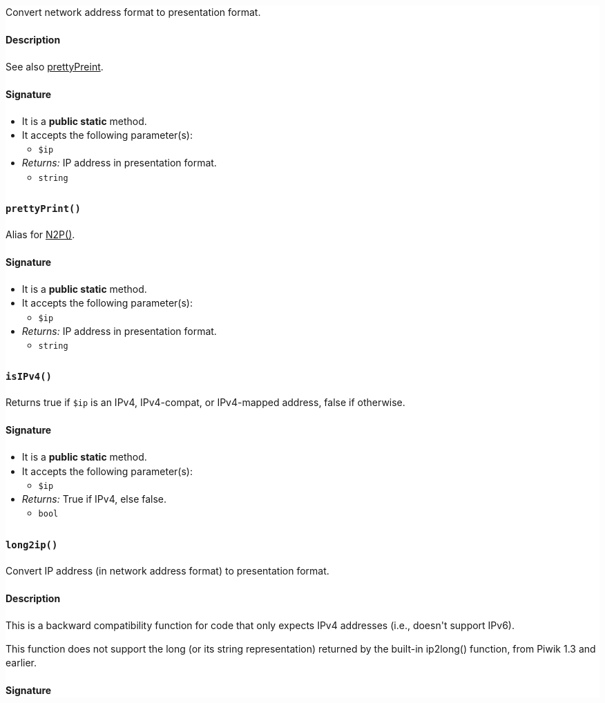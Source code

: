 Convert network address format to presentation format.

#### Description

See also [prettyPreint](#prettyPrint).

#### Signature

- It is a **public static** method.
- It accepts the following parameter(s):
    - `$ip`
- _Returns:_ IP address in presentation format.
    - `string`

<a name="prettyprint" id="prettyprint"></a>
### `prettyPrint()`

Alias for [N2P()](#N2P).

#### Signature

- It is a **public static** method.
- It accepts the following parameter(s):
    - `$ip`
- _Returns:_ IP address in presentation format.
    - `string`

<a name="isipv4" id="isipv4"></a>
### `isIPv4()`

Returns true if `$ip` is an IPv4, IPv4-compat, or IPv4-mapped address, false if otherwise.

#### Signature

- It is a **public static** method.
- It accepts the following parameter(s):
    - `$ip`
- _Returns:_ True if IPv4, else false.
    - `bool`

<a name="long2ip" id="long2ip"></a>
### `long2ip()`

Convert IP address (in network address format) to presentation format.

#### Description

This is a backward compatibility function for code that only expects
IPv4 addresses (i.e., doesn't support IPv6).

This function does not support the long (or its string representation)
returned by the built-in ip2long() function, from Piwik 1.3 and earlier.

#### Signature
